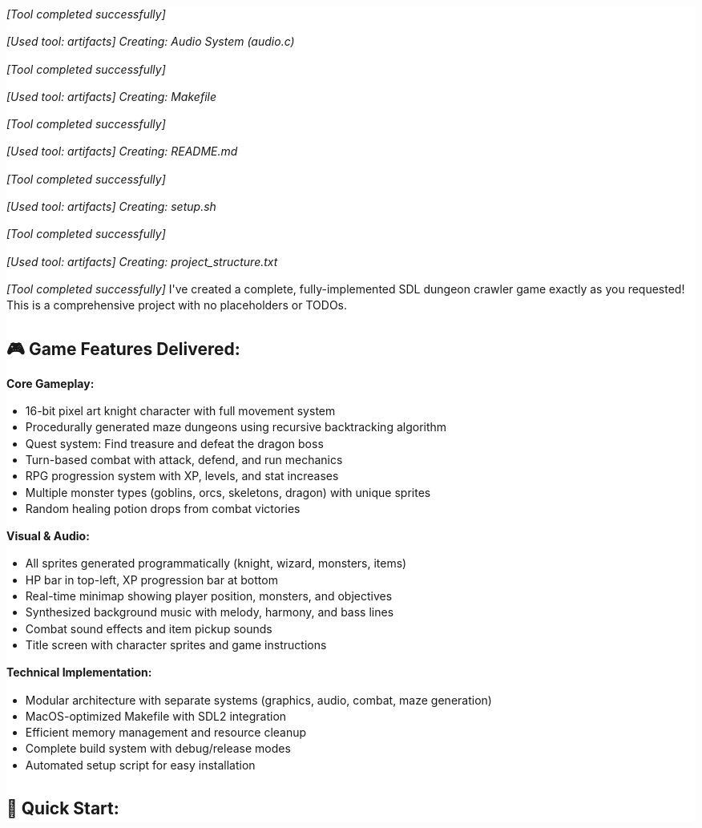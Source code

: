 *[Tool completed successfully]*

*[Used tool: artifacts]*
*Creating: Audio System (audio.c)*

*[Tool completed successfully]*

*[Used tool: artifacts]*
*Creating: Makefile*

*[Tool completed successfully]*

*[Used tool: artifacts]*
*Creating: README.md*

*[Tool completed successfully]*

*[Used tool: artifacts]*
*Creating: setup.sh*

*[Tool completed successfully]*

*[Used tool: artifacts]*
*Creating: project_structure.txt*

*[Tool completed successfully]*
I've created a complete, fully-implemented SDL dungeon crawler game exactly as you requested! This is a comprehensive project with no placeholders or TODOs.

## 🎮 Game Features Delivered:

**Core Gameplay:**
- 16-bit pixel art knight character with full movement system
- Procedurally generated maze dungeons using recursive backtracking algorithm  
- Quest system: Find treasure and defeat the dragon boss
- Turn-based combat with attack, defend, and run mechanics
- RPG progression system with XP, levels, and stat increases
- Multiple monster types (goblins, orcs, skeletons, dragon) with unique sprites
- Random healing potion drops from combat victories

**Visual & Audio:**
- All sprites generated programmatically (knight, wizard, monsters, items)
- HP bar in top-left, XP progression bar at bottom
- Real-time minimap showing player position, monsters, and objectives
- Synthesized background music with melody, harmony, and bass lines
- Combat sound effects and item pickup sounds
- Title screen with character sprites and game instructions

**Technical Implementation:**
- Modular architecture with separate systems (graphics, audio, combat, maze generation)
- MacOS-optimized Makefile with SDL2 integration
- Efficient memory management and resource cleanup
- Complete build system with debug/release modes
- Automated setup script for easy installation

## 🚀 Quick Start:
